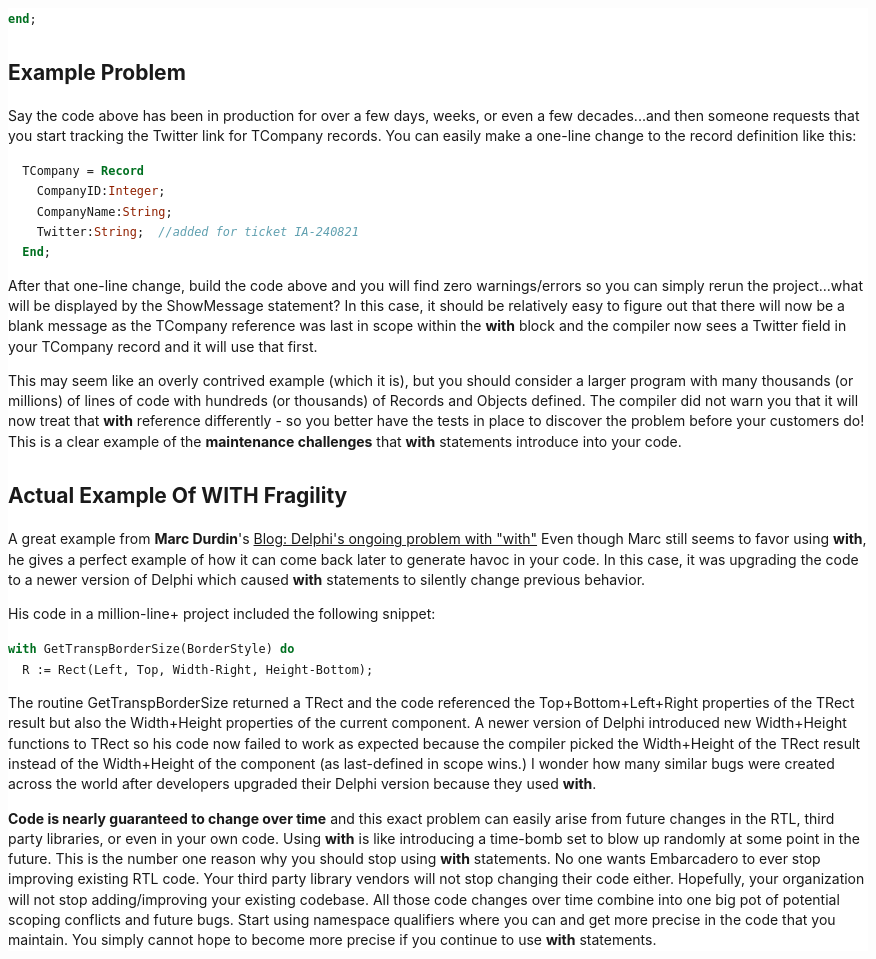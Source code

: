 ````pascal
end;

````

## Example Problem
Say the code above has been in production for over a few days, weeks, or even a few decades...and then someone requests that you start tracking the Twitter link for TCompany records.  You can easily make a one-line change to the record definition like this:
````pascal
  TCompany = Record
    CompanyID:Integer;
    CompanyName:String;
    Twitter:String;  //added for ticket IA-240821
  End;
````
After that one-line change, build the code above and you will find zero warnings/errors so you can simply rerun the project...what will be displayed by the ShowMessage statement?  In this case, it should be relatively easy to figure out that there will now be a blank message as the TCompany reference was last in scope within the **with** block and the compiler now sees a Twitter field in your TCompany record and it will use that first.  

This may seem like an overly contrived example (which it is), but you should consider a larger program with many thousands (or millions) of lines of code with hundreds (or thousands) of Records and Objects defined.  The compiler did not warn you that it will now treat that **with** reference differently - so you better have the tests in place to discover the problem before your customers do!  This is a clear example of the **maintenance challenges** that **with** statements introduce into your code.

## Actual Example Of WITH Fragility

A great example from **Marc Durdin**'s [Blog: Delphi's ongoing problem with "with"](https://marc.durdin.net/2011/11/delphis-ongoing-problem-with-with-2/) Even though Marc still seems to favor using **with**, he gives a perfect example of how it can come back later to generate havoc in your code.  In this case, it was upgrading the code to a newer version of Delphi which caused **with** statements to silently change previous behavior.

His code in a million-line+ project included the following snippet:
````pascal
with GetTranspBorderSize(BorderStyle) do
  R := Rect(Left, Top, Width-Right, Height-Bottom);
````
The routine GetTranspBorderSize returned a TRect and the code referenced the Top+Bottom+Left+Right properties of the TRect result but also the Width+Height properties of the current component. A newer version of Delphi introduced new Width+Height functions to TRect so his code now failed to work as expected because the compiler picked the Width+Height of the TRect result instead of the Width+Height of the component (as last-defined in scope wins.) I wonder how many similar bugs were created across the world after developers upgraded their Delphi version because they used **with**.

**Code is nearly guaranteed to change over time** and this exact problem can easily arise from future changes in the RTL, third party libraries, or even in your own code.  Using **with** is like introducing a time-bomb set to blow up randomly at some point in the future.  This is the number one reason why you should stop using **with** statements.  No one wants Embarcadero to ever stop improving  existing RTL code.  Your third party library vendors will not stop changing their code either.  Hopefully, your organization will not stop adding/improving your existing codebase.  All those code changes over time combine into one big pot of potential scoping conflicts and future bugs.  Start using namespace qualifiers where you can and get more precise in the code that you maintain.  You simply cannot hope to become more precise if you continue to use **with** statements.
